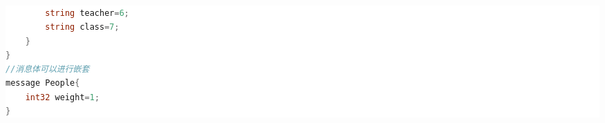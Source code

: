 ```go
		string teacher=6;
		string class=7;
	}
}
//消息体可以进行嵌套
message People{
	int32 weight=1;
}
```

